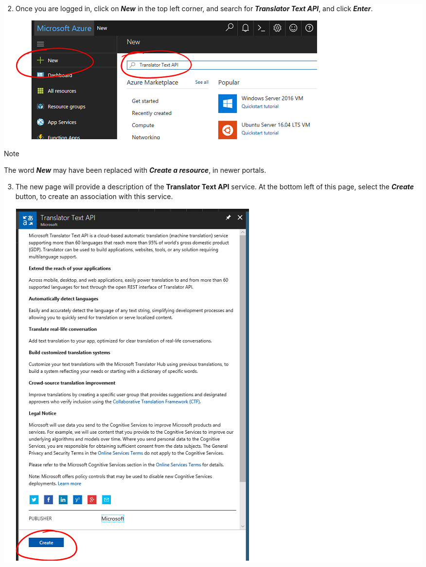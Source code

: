 2.	Once you are logged in, click on ***New*** in the top left corner, and search for ***Translator Text API***, and click ***Enter***.

    ![New Resource](images/AzureLabs-Lab1-02.png)

> [!NOTE]
> The word ***New*** may have been replaced with ***Create a resource***, in newer portals.

3.	The new page will provide a description of the **Translator Text API** service. At the bottom left of this page, select the ***Create*** button, to create an association with this service.

    ![Create Translator Text API service](images/AzureLabs-Lab1-03.png)
